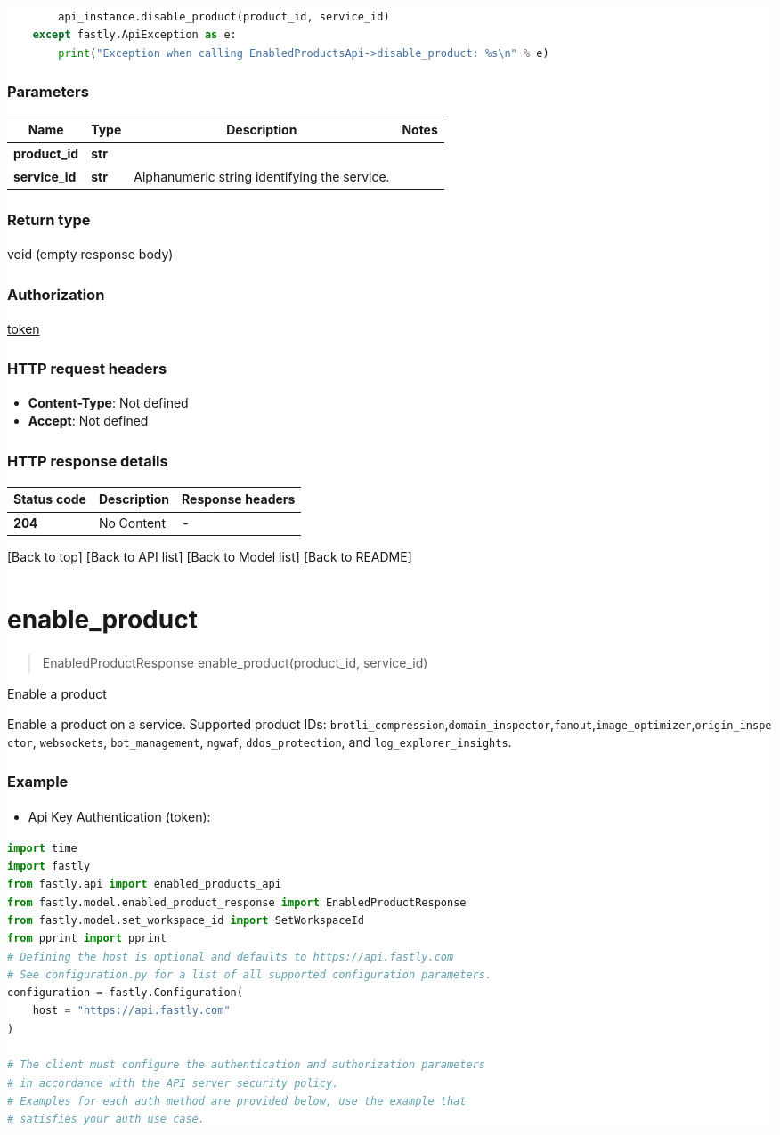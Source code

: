 ```python
        api_instance.disable_product(product_id, service_id)
    except fastly.ApiException as e:
        print("Exception when calling EnabledProductsApi->disable_product: %s\n" % e)
```


### Parameters

Name | Type | Description  | Notes
------------- | ------------- | ------------- | -------------
 **product_id** | **str**|  |
 **service_id** | **str**| Alphanumeric string identifying the service. |

### Return type

void (empty response body)

### Authorization

[token](../README.md#token)

### HTTP request headers

 - **Content-Type**: Not defined
 - **Accept**: Not defined


### HTTP response details

| Status code | Description | Response headers |
|-------------|-------------|------------------|
**204** | No Content |  -  |

[[Back to top]](#) [[Back to API list]](../README.md#documentation-for-api-endpoints) [[Back to Model list]](../README.md#documentation-for-models) [[Back to README]](../README.md)

# **enable_product**
> EnabledProductResponse enable_product(product_id, service_id)

Enable a product

Enable a product on a service. Supported product IDs: `brotli_compression`,`domain_inspector`,`fanout`,`image_optimizer`,`origin_inspector`, `websockets`, `bot_management`, `ngwaf`, `ddos_protection`, and `log_explorer_insights`.

### Example

* Api Key Authentication (token):

```python
import time
import fastly
from fastly.api import enabled_products_api
from fastly.model.enabled_product_response import EnabledProductResponse
from fastly.model.set_workspace_id import SetWorkspaceId
from pprint import pprint
# Defining the host is optional and defaults to https://api.fastly.com
# See configuration.py for a list of all supported configuration parameters.
configuration = fastly.Configuration(
    host = "https://api.fastly.com"
)

# The client must configure the authentication and authorization parameters
# in accordance with the API server security policy.
# Examples for each auth method are provided below, use the example that
# satisfies your auth use case.
```
